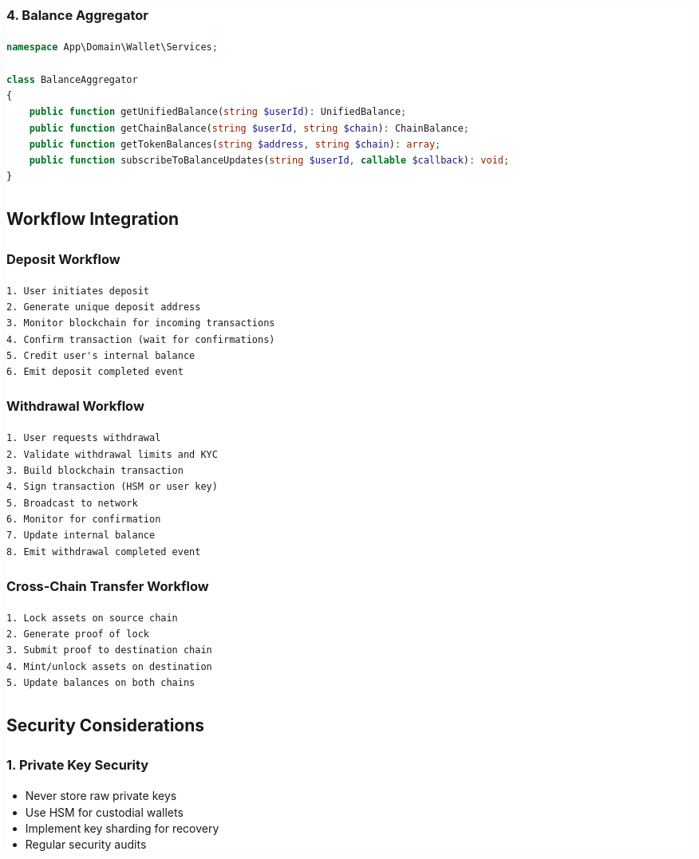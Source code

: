 ### 4. Balance Aggregator

```php
namespace App\Domain\Wallet\Services;

class BalanceAggregator
{
    public function getUnifiedBalance(string $userId): UnifiedBalance;
    public function getChainBalance(string $userId, string $chain): ChainBalance;
    public function getTokenBalances(string $address, string $chain): array;
    public function subscribeToBalanceUpdates(string $userId, callable $callback): void;
}
```

## Workflow Integration

### Deposit Workflow
```
1. User initiates deposit
2. Generate unique deposit address
3. Monitor blockchain for incoming transactions
4. Confirm transaction (wait for confirmations)
5. Credit user's internal balance
6. Emit deposit completed event
```

### Withdrawal Workflow
```
1. User requests withdrawal
2. Validate withdrawal limits and KYC
3. Build blockchain transaction
4. Sign transaction (HSM or user key)
5. Broadcast to network
6. Monitor for confirmation
7. Update internal balance
8. Emit withdrawal completed event
```

### Cross-Chain Transfer Workflow
```
1. Lock assets on source chain
2. Generate proof of lock
3. Submit proof to destination chain
4. Mint/unlock assets on destination
5. Update balances on both chains
```

## Security Considerations

### 1. Private Key Security
- Never store raw private keys
- Use HSM for custodial wallets
- Implement key sharding for recovery
- Regular security audits
